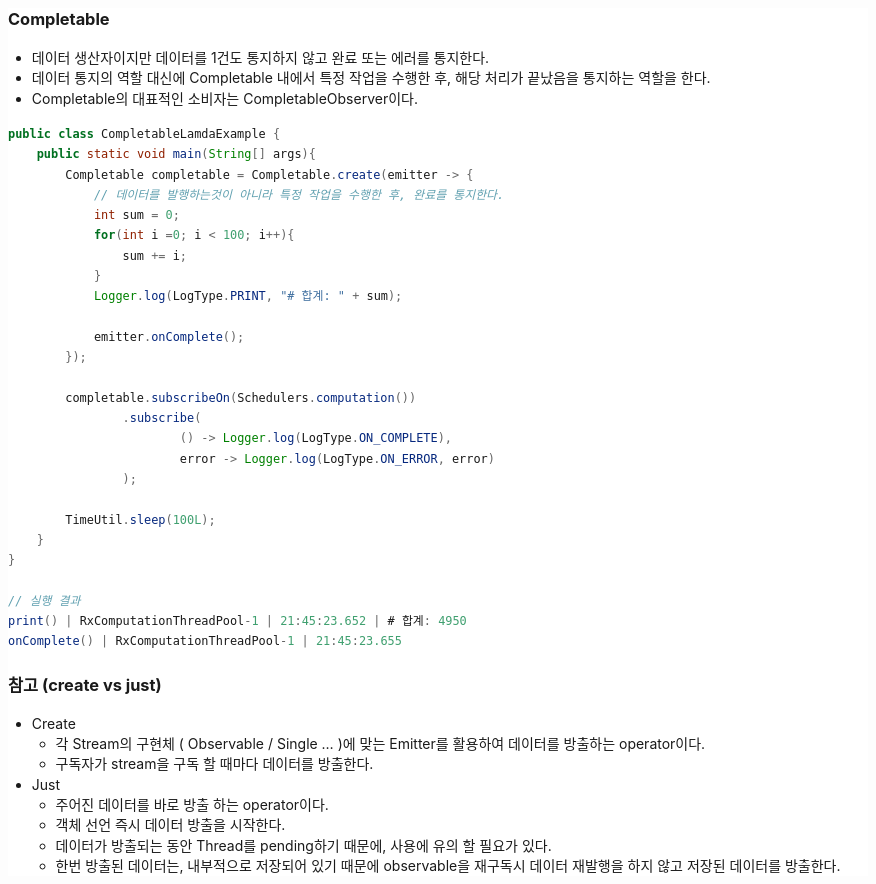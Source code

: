 ### Completable

- 데이터 생산자이지만 데이터를 1건도 통지하지 않고 완료 또는 에러를 통지한다.
- 데이터 통지의 역할 대신에 Completable 내에서 특정 작업을 수행한 후, 해당 처리가 끝났음을 통지하는 역할을 한다.
- Completable의 대표적인 소비자는 CompletableObserver이다.

```java
public class CompletableLamdaExample {
    public static void main(String[] args){
        Completable completable = Completable.create(emitter -> {
            // 데이터를 발행하는것이 아니라 특정 작업을 수행한 후, 완료를 통지한다.
            int sum = 0;
            for(int i =0; i < 100; i++){
                sum += i;
            }
            Logger.log(LogType.PRINT, "# 합계: " + sum);

            emitter.onComplete();
        });

        completable.subscribeOn(Schedulers.computation())
                .subscribe(
                        () -> Logger.log(LogType.ON_COMPLETE),
                        error -> Logger.log(LogType.ON_ERROR, error)
                );

        TimeUtil.sleep(100L);
    }
}

// 실행 결과
print() | RxComputationThreadPool-1 | 21:45:23.652 | # 합계: 4950
onComplete() | RxComputationThreadPool-1 | 21:45:23.655
```

### 참고 (create vs just)

- Create
    - 각 Stream의 구현체 ( Observable / Single … )에 맞는 Emitter를 활용하여 데이터를 방출하는 operator이다.
    - 구독자가 stream을 구독 할 때마다 데이터를 방출한다.
- Just
    - 주어진 데이터를 바로 방출 하는 operator이다.
    - 객체 선언 즉시 데이터 방출을 시작한다.
    - 데이터가 방출되는 동안 Thread를 pending하기 때문에, 사용에 유의 할 필요가 있다.
    - 한번 방출된 데이터는, 내부적으로 저장되어 있기 때문에 observable을 재구독시 데이터 재발행을 하지 않고 저장된 데이터를 방출한다.
